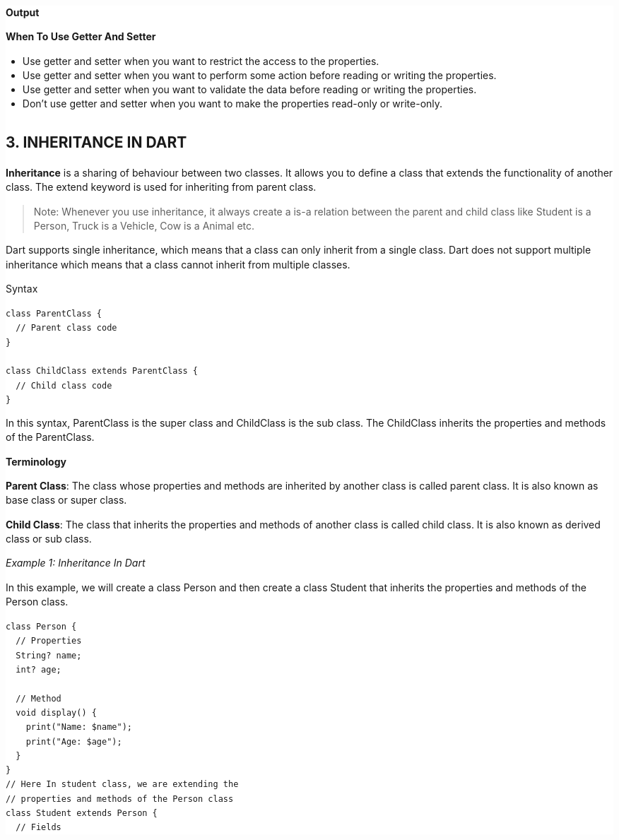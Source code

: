 **Output**


**When To Use Getter And Setter**

- Use getter and setter when you want to restrict the access to the properties.
- Use getter and setter when you want to perform some action before reading or writing the properties.
- Use getter and setter when you want to validate the data before reading or writing the properties.
- Don’t use getter and setter when you want to make the properties read-only or write-only.

## 3. INHERITANCE IN DART

**Inheritance** is a sharing of behaviour between two classes. It allows you to define a class that extends the functionality of another class. The extend keyword is used for inheriting from parent class.


> Note: Whenever you use inheritance, it always create a is-a relation between the parent and child class like Student is a Person, Truck is a Vehicle, Cow is a Animal etc.

Dart supports single inheritance, which means that a class can only inherit from a single class. Dart does not support multiple inheritance which means that a class cannot inherit from multiple classes.


Syntax

```
class ParentClass {
  // Parent class code
}

class ChildClass extends ParentClass {
  // Child class code
}
```

In this syntax, ParentClass is the super class and ChildClass is the sub class. The ChildClass inherits the properties and methods of the ParentClass.

**Terminology**

**Parent Class**: The class whose properties and methods are inherited by another class is called parent class. It is also known as base class or super class.

**Child Class**: The class that inherits the properties and methods of another class is called child class. It is also known as derived class or sub class.


*Example 1: Inheritance In Dart*

In this example, we will create a class Person and then create a class Student that inherits the properties and methods of the Person class.

```
class Person {
  // Properties
  String? name;
  int? age;

  // Method
  void display() {
    print("Name: $name");
    print("Age: $age");
  }
}
// Here In student class, we are extending the
// properties and methods of the Person class
class Student extends Person {
  // Fields
```